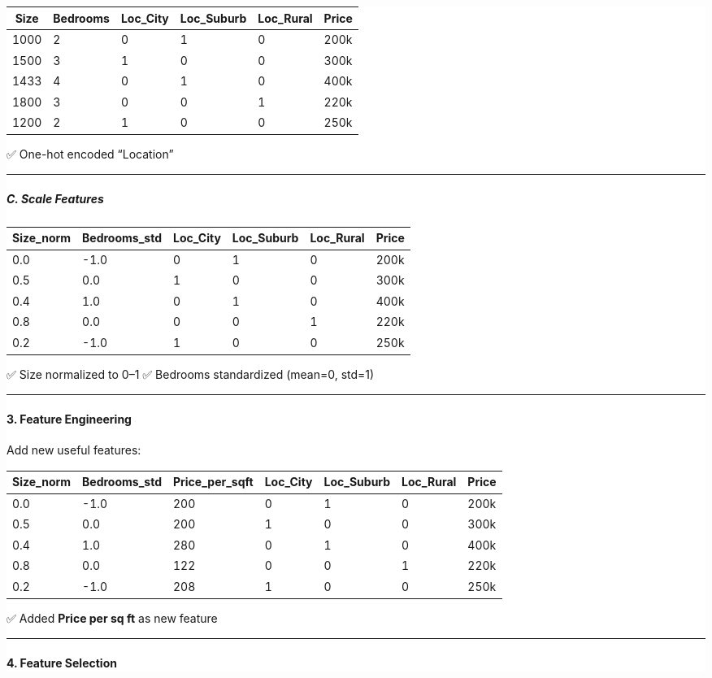 | Size | Bedrooms | Loc_City | Loc_Suburb | Loc_Rural | Price |
| ---- | -------- | -------- | ---------- | --------- | ----- |
| 1000 | 2        | 0        | 1          | 0         | 200k  |
| 1500 | 3        | 1        | 0          | 0         | 300k  |
| 1433 | 4        | 0        | 1          | 0         | 400k  |
| 1800 | 3        | 0        | 0          | 1         | 220k  |
| 1200 | 2        | 1        | 0          | 0         | 250k  |

✅ One-hot encoded “Location”

---

##### C. Scale Features

| Size_norm | Bedrooms_std | Loc_City | Loc_Suburb | Loc_Rural | Price |
| --------- | ------------ | -------- | ---------- | --------- | ----- |
| 0.0       | -1.0         | 0        | 1          | 0         | 200k  |
| 0.5       | 0.0          | 1        | 0          | 0         | 300k  |
| 0.4       | 1.0          | 0        | 1          | 0         | 400k  |
| 0.8       | 0.0          | 0        | 0          | 1         | 220k  |
| 0.2       | -1.0         | 1        | 0          | 0         | 250k  |

✅ Size normalized to 0–1
✅ Bedrooms standardized (mean=0, std=1)

---

#### 3. **Feature Engineering**

Add new useful features:

| Size_norm | Bedrooms_std | Price_per_sqft | Loc_City | Loc_Suburb | Loc_Rural | Price |
| --------- | ------------ | -------------- | -------- | ---------- | --------- | ----- |
| 0.0       | -1.0         | 200            | 0        | 1          | 0         | 200k  |
| 0.5       | 0.0          | 200            | 1        | 0          | 0         | 300k  |
| 0.4       | 1.0          | 280            | 0        | 1          | 0         | 400k  |
| 0.8       | 0.0          | 122            | 0        | 0          | 1         | 220k  |
| 0.2       | -1.0         | 208            | 1        | 0          | 0         | 250k  |

✅ Added **Price per sq ft** as new feature

---

#### 4. **Feature Selection**
